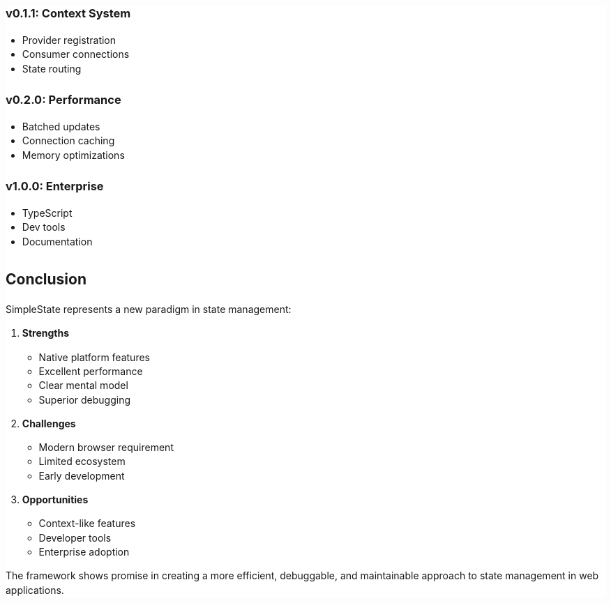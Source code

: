 ### v0.1.1: Context System
- Provider registration
- Consumer connections
- State routing

### v0.2.0: Performance
- Batched updates
- Connection caching
- Memory optimizations

### v1.0.0: Enterprise
- TypeScript
- Dev tools
- Documentation

## Conclusion

SimpleState represents a new paradigm in state management:

1. **Strengths**
   - Native platform features
   - Excellent performance
   - Clear mental model
   - Superior debugging

2. **Challenges**
   - Modern browser requirement
   - Limited ecosystem
   - Early development

3. **Opportunities**
   - Context-like features
   - Developer tools
   - Enterprise adoption

The framework shows promise in creating a more efficient, debuggable, and maintainable approach to state management in web applications.